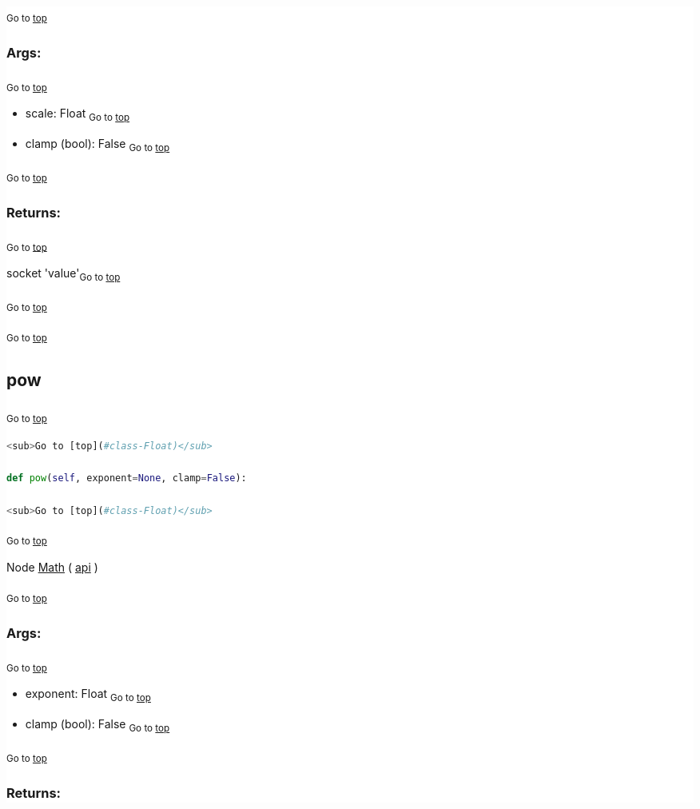 <sub>Go to [top](#class-Float)</sub>

### Args:
<sub>Go to [top](#class-Float)</sub>

- scale: Float
<sub>Go to [top](#class-Float)</sub>

- clamp (bool): False
<sub>Go to [top](#class-Float)</sub>


<sub>Go to [top](#class-Float)</sub>

### Returns:

<sub>Go to [top](#class-Float)</sub>

  socket 'value'<sub>Go to [top](#class-Float)</sub>


<sub>Go to [top](#class-Float)</sub>


<sub>Go to [top](#class-Float)</sub>

## pow

<sub>Go to [top](#class-Float)</sub>

```python
<sub>Go to [top](#class-Float)</sub>

def pow(self, exponent=None, clamp=False):

<sub>Go to [top](#class-Float)</sub>

```
<sub>Go to [top](#class-Float)</sub>

Node [Math](https://docs.blender.org/manual/en/latest/modeling/geometry_nodes/utilities/math.html) ( [api](https://docs.blender.org/api/current/bpy.types.ShaderNodeMath.html) )

<sub>Go to [top](#class-Float)</sub>

### Args:
<sub>Go to [top](#class-Float)</sub>

- exponent: Float
<sub>Go to [top](#class-Float)</sub>

- clamp (bool): False
<sub>Go to [top](#class-Float)</sub>


<sub>Go to [top](#class-Float)</sub>

### Returns:

